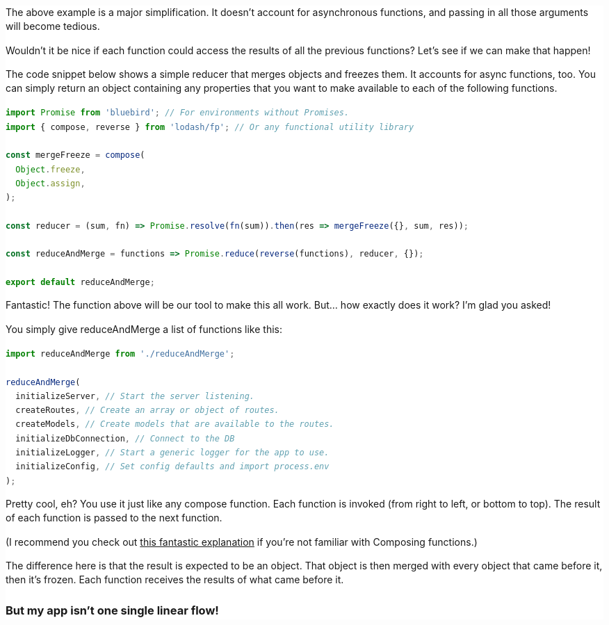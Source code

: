 The above example is a major simplification. It doesn’t account for asynchronous functions, and passing in all those arguments will become tedious.

Wouldn’t it be nice if each function could access the results of all the previous functions? Let’s see if we can make that happen!

The code snippet below shows a simple reducer that merges objects and freezes them. It accounts for async functions, too. You can simply return an object containing any properties that you want to make available to each of the following functions.

```js
import Promise from 'bluebird'; // For environments without Promises.
import { compose, reverse } from 'lodash/fp'; // Or any functional utility library

const mergeFreeze = compose(
  Object.freeze,
  Object.assign,
);

const reducer = (sum, fn) => Promise.resolve(fn(sum)).then(res => mergeFreeze({}, sum, res));

const reduceAndMerge = functions => Promise.reduce(reverse(functions), reducer, {});

export default reduceAndMerge;
```

Fantastic! The function above will be our tool to make this all work. But… how exactly does it work? I’m glad you asked!

You simply give reduceAndMerge a list of functions like this:

```js
import reduceAndMerge from './reduceAndMerge';

reduceAndMerge(
  initializeServer, // Start the server listening.
  createRoutes, // Create an array or object of routes.
  createModels, // Create models that are available to the routes.
  initializeDbConnection, // Connect to the DB
  initializeLogger, // Start a generic logger for the app to use.
  initializeConfig, // Set config defaults and import process.env
);
```

Pretty cool, eh? You use it just like any compose function. Each function is invoked (from right to left, or bottom to top). The result of each function is passed to the next function.

(I recommend you check out [this fantastic explanation](https://github.com/getify/Functional-Light-JS/blob/master/manuscript/ch4.md/#chapter-4-composing-functions) if you’re not familiar with Composing functions.)

The difference here is that the result is expected to be an object. That object is then merged with every object that came before it, then it’s frozen. Each function receives the results of what came before it.

### But my app isn’t one single linear flow!
